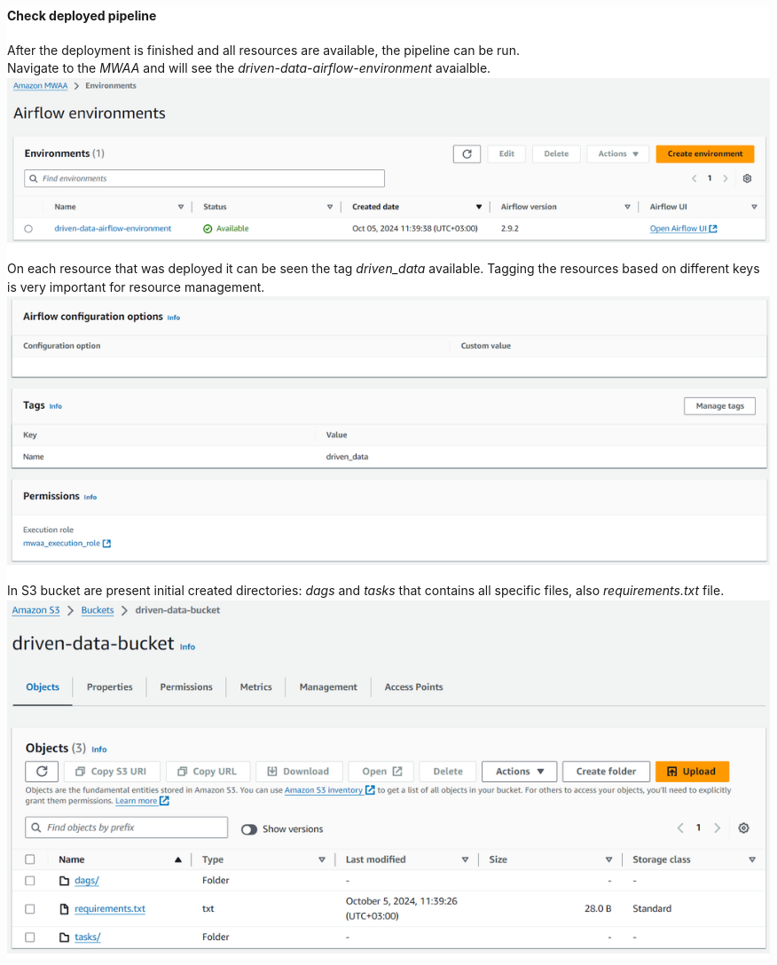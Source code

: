 #### Check deployed pipeline
After the deployment is finished and all resources are available, the pipeline can be run.\
Navigate to the *MWAA* and will see the *driven-data-airflow-environment* avaialble.
![Image 5.17](../media/image_5.17.PNG)

On each resource that was deployed it can be seen the tag *driven_data* available. Tagging the resources based on different keys is very important for resource management.
![Image 5.18](../media/image_5.18.PNG)

In S3 bucket are present initial created directories: *dags* and *tasks* that contains all specific files, also *requirements.txt* file.
![Image 5.19](../media/image_5.19.PNG)

